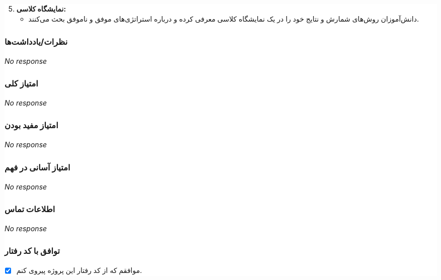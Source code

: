 5. **نمایشگاه کلاسی:**
   - دانش‌آموزان روش‌های شمارش و نتایج خود را در یک نمایشگاه کلاسی معرفی کرده و درباره استراتژی‌های موفق و ناموفق بحث می‌کنند.

### نظرات/یادداشت‌ها

_No response_

### امتیاز کلی

_No response_

### امتیاز مفید بودن

_No response_

### امتیاز آسانی در فهم

_No response_

### اطلاعات تماس

_No response_

### توافق با کد رفتار

- [X] موافقم که از کد رفتار این پروژه پیروی کنم.
